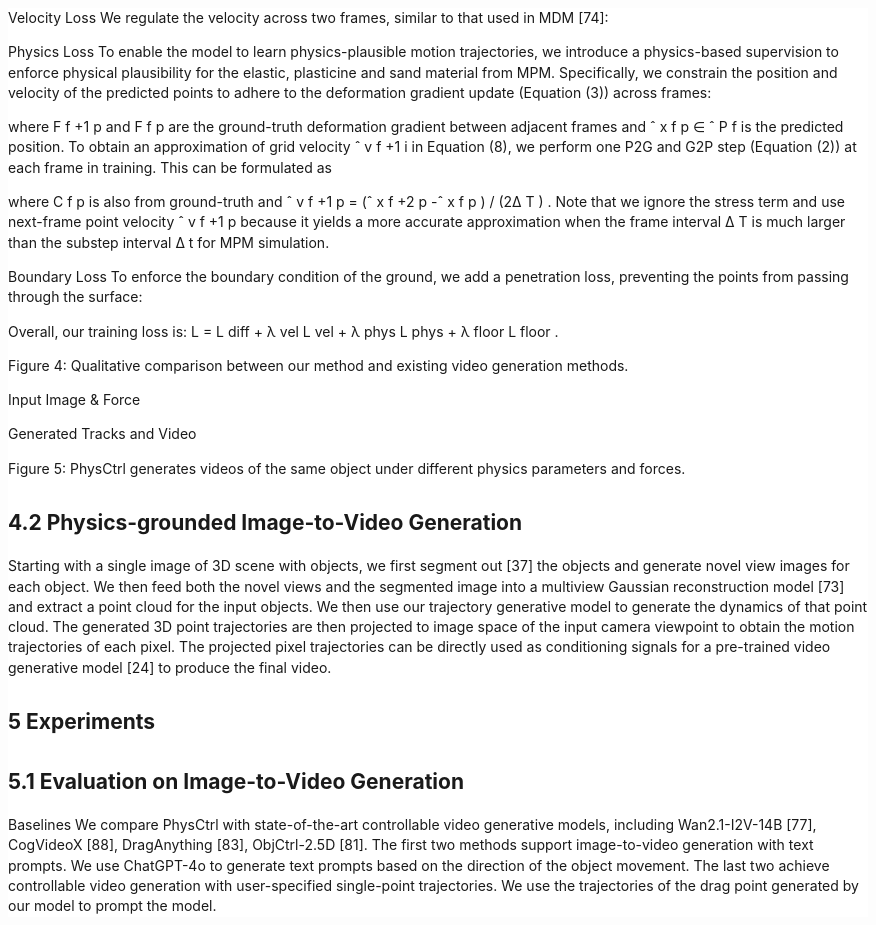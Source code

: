 
Velocity Loss We regulate the velocity across two frames, similar to that used in MDM [74]:



Physics Loss To enable the model to learn physics-plausible motion trajectories, we introduce a physics-based supervision to enforce physical plausibility for the elastic, plasticine and sand material from MPM. Specifically, we constrain the position and velocity of the predicted points to adhere to the deformation gradient update (Equation (3)) across frames:



where F f +1 p and F f p are the ground-truth deformation gradient between adjacent frames and ˆ x f p ∈ ˆ P f is the predicted position. To obtain an approximation of grid velocity ˆ v f +1 i in Equation (8), we perform one P2G and G2P step (Equation (2)) at each frame in training. This can be formulated as



where C f p is also from ground-truth and ˆ v f +1 p = (ˆ x f +2 p -ˆ x f p ) / (2∆ T ) . Note that we ignore the stress term and use next-frame point velocity ˆ v f +1 p because it yields a more accurate approximation when the frame interval ∆ T is much larger than the substep interval ∆ t for MPM simulation.

Boundary Loss To enforce the boundary condition of the ground, we add a penetration loss, preventing the points from passing through the surface:



Overall, our training loss is: L = L diff + λ vel L vel + λ phys L phys + λ floor L floor .

Figure 4: Qualitative comparison between our method and existing video generation methods.



Input Image &amp; Force

Generated Tracks and Video

Figure 5: PhysCtrl generates videos of the same object under different physics parameters and forces.



## 4.2 Physics-grounded Image-to-Video Generation

Starting with a single image of 3D scene with objects, we first segment out [37] the objects and generate novel view images for each object. We then feed both the novel views and the segmented image into a multiview Gaussian reconstruction model [73] and extract a point cloud for the input objects. We then use our trajectory generative model to generate the dynamics of that point cloud. The generated 3D point trajectories are then projected to image space of the input camera viewpoint to obtain the motion trajectories of each pixel. The projected pixel trajectories can be directly used as conditioning signals for a pre-trained video generative model [24] to produce the final video.

## 5 Experiments

## 5.1 Evaluation on Image-to-Video Generation

Baselines We compare PhysCtrl with state-of-the-art controllable video generative models, including Wan2.1-I2V-14B [77], CogVideoX [88], DragAnything [83], ObjCtrl-2.5D [81]. The first two methods support image-to-video generation with text prompts. We use ChatGPT-4o to generate text prompts based on the direction of the object movement. The last two achieve controllable video generation with user-specified single-point trajectories. We use the trajectories of the drag point generated by our model to prompt the model.
